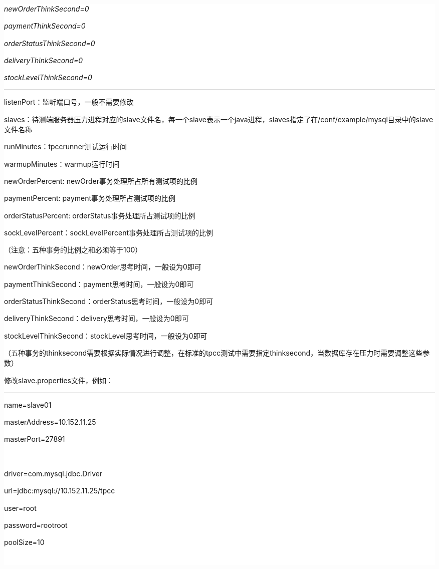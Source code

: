*newOrderThinkSecond=0*

*paymentThinkSecond=0*

*orderStatusThinkSecond=0*

*deliveryThinkSecond=0*

*stockLevelThinkSecond=0*

------------------------------------------

listenPort：监听端口号，一般不需要修改

slaves：待测端服务器压力进程对应的slave文件名，每一个slave表示一个java进程，slaves指定了在/conf/example/mysql目录中的slave文件名称

runMinutes：tpccrunner测试运行时间

warmupMinutes：warmup运行时间

newOrderPercent: newOrder事务处理所占所有测试项的比例

paymentPercent: payment事务处理所占测试项的比例

orderStatusPercent: orderStatus事务处理所占测试项的比例

sockLevelPercent：sockLevelPercent事务处理所占测试项的比例

（注意：五种事务的比例之和必须等于100）

newOrderThinkSecond：newOrder思考时间，一般设为0即可

paymentThinkSecond：payment思考时间，一般设为0即可

orderStatusThinkSecond：orderStatus思考时间，一般设为0即可

deliveryThinkSecond：delivery思考时间，一般设为0即可

stockLevelThinkSecond：stockLevel思考时间，一般设为0即可

（五种事务的thinksecond需要根据实际情况进行调整，在标准的tpcc测试中需要指定thinksecond，当数据库存在压力时需要调整这些参数）

修改slave.properties文件，例如：

--------------------------------------------

name=slave01

masterAddress=10.152.11.25

masterPort=27891

&nbsp;

driver=com.mysql.jdbc.Driver

url=jdbc:mysql://10.152.11.25/tpcc

user=root

password=rootroot

poolSize=10

&nbsp;
